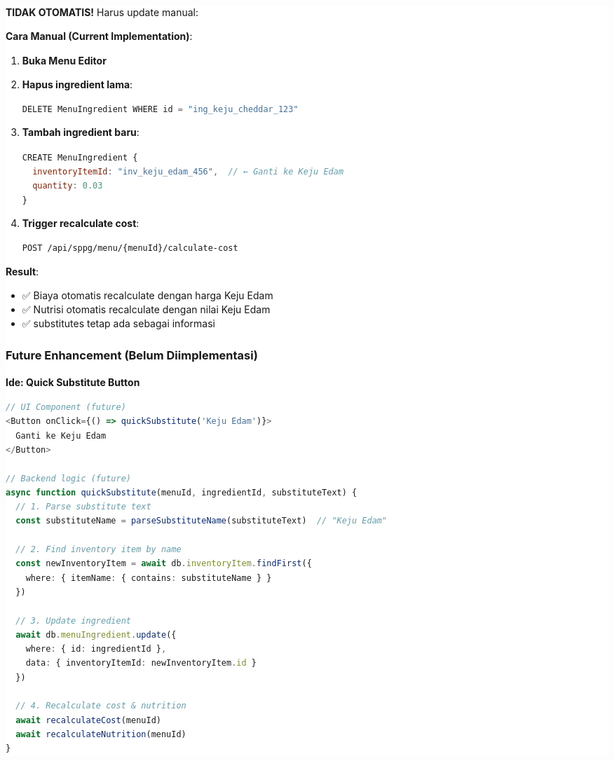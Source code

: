 **TIDAK OTOMATIS!** Harus update manual:

**Cara Manual (Current Implementation)**:
1. **Buka Menu Editor**
2. **Hapus ingredient lama**:
   ```javascript
   DELETE MenuIngredient WHERE id = "ing_keju_cheddar_123"
   ```

3. **Tambah ingredient baru**:
   ```javascript
   CREATE MenuIngredient {
     inventoryItemId: "inv_keju_edam_456",  // ← Ganti ke Keju Edam
     quantity: 0.03
   }
   ```

4. **Trigger recalculate cost**:
   ```bash
   POST /api/sppg/menu/{menuId}/calculate-cost
   ```

**Result**:
- ✅ Biaya otomatis recalculate dengan harga Keju Edam
- ✅ Nutrisi otomatis recalculate dengan nilai Keju Edam
- ✅ substitutes tetap ada sebagai informasi

### **Future Enhancement (Belum Diimplementasi)**

**Ide: Quick Substitute Button**

```typescript
// UI Component (future)
<Button onClick={() => quickSubstitute('Keju Edam')}>
  Ganti ke Keju Edam
</Button>

// Backend logic (future)
async function quickSubstitute(menuId, ingredientId, substituteText) {
  // 1. Parse substitute text
  const substituteName = parseSubstituteName(substituteText)  // "Keju Edam"
  
  // 2. Find inventory item by name
  const newInventoryItem = await db.inventoryItem.findFirst({
    where: { itemName: { contains: substituteName } }
  })
  
  // 3. Update ingredient
  await db.menuIngredient.update({
    where: { id: ingredientId },
    data: { inventoryItemId: newInventoryItem.id }
  })
  
  // 4. Recalculate cost & nutrition
  await recalculateCost(menuId)
  await recalculateNutrition(menuId)
}
```
